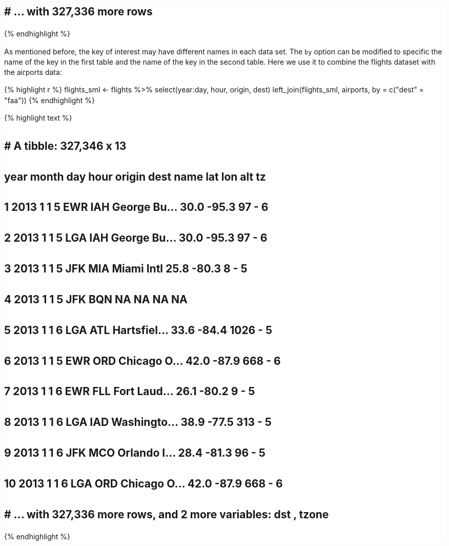 ## # ... with 327,336 more rows
{% endhighlight %}

As mentioned before, the key of interest may have different names in each
data set. The `by` option can be modified to specific the name of the key
in the first table and the name of the key in the second table. Here we
use it to combine the flights dataset with the airports data:


{% highlight r %}
flights_sml <- flights %>%
  select(year:day, hour, origin, dest)
left_join(flights_sml, airports, by = c("dest" = "faa"))
{% endhighlight %}



{% highlight text %}
## # A tibble: 327,346 x 13
##     year month   day  hour origin dest  name         lat   lon   alt    tz
##    <int> <int> <int> <int> <chr>  <chr> <chr>      <dbl> <dbl> <int> <int>
##  1  2013     1     1     5 EWR    IAH   George Bu…  30.0 -95.3    97   - 6
##  2  2013     1     1     5 LGA    IAH   George Bu…  30.0 -95.3    97   - 6
##  3  2013     1     1     5 JFK    MIA   Miami Intl  25.8 -80.3     8   - 5
##  4  2013     1     1     5 JFK    BQN   <NA>        NA    NA      NA    NA
##  5  2013     1     1     6 LGA    ATL   Hartsfiel…  33.6 -84.4  1026   - 5
##  6  2013     1     1     5 EWR    ORD   Chicago O…  42.0 -87.9   668   - 6
##  7  2013     1     1     6 EWR    FLL   Fort Laud…  26.1 -80.2     9   - 5
##  8  2013     1     1     6 LGA    IAD   Washingto…  38.9 -77.5   313   - 5
##  9  2013     1     1     6 JFK    MCO   Orlando I…  28.4 -81.3    96   - 5
## 10  2013     1     1     6 LGA    ORD   Chicago O…  42.0 -87.9   668   - 6
## # ... with 327,336 more rows, and 2 more variables: dst <chr>, tzone <chr>
{% endhighlight %}
